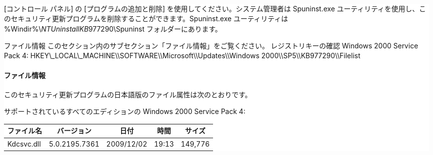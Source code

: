 \[コントロール パネル\] の \[プログラムの追加と削除\] を使用してください。システム管理者は Spuninst.exe ユーティリティを使用し、このセキュリティ更新プログラムを削除することができます。Spuninst.exe ユーティリティは %Windir%\\$NTUninstallKB977290$\\Spuninst フォルダーにあります。
</td>
</tr>
<tr>
<td style="border:1px solid black;">
</td>
<td style="border:1px solid black;">
</td>
</tr>
<tr>
<th colspan="2">
ファイル情報
</th>
</tr>
<tr class="alternateRow">
<td style="border:1px solid black;">
</td>
<td style="border:1px solid black;">
このセクション内のサブセクション「ファイル情報」をご覧ください。
</td>
</tr>
<tr>
<th colspan="2">
レジストリキーの確認
</th>
</tr>
<tr>
<td style="border:1px solid black;">
</td>
<td style="border:1px solid black;">
Windows 2000 Service Pack 4:  
HKEY\_LOCAL\_MACHINE\\SOFTWARE\\Microsoft\\Updates\\Windows 2000\\SP5\\KB977290\\Filelist
</td>
</tr>
<tr class="alternateRow">
<td style="border:1px solid black;">
</td>
<td style="border:1px solid black;">
</td>
</tr>
</table>
 
#### ファイル情報

このセキュリティ更新プログラムの日本語版のファイル属性は次のとおりです。

サポートされているすべてのエディションの Windows 2000 Service Pack 4:

| ファイル名 | バージョン    | 日付       | 時間  | サイズ  |
|------------|---------------|------------|-------|---------|
| Kdcsvc.dll | 5.0.2195.7361 | 2009/12/02 | 19:13 | 149,776 |
